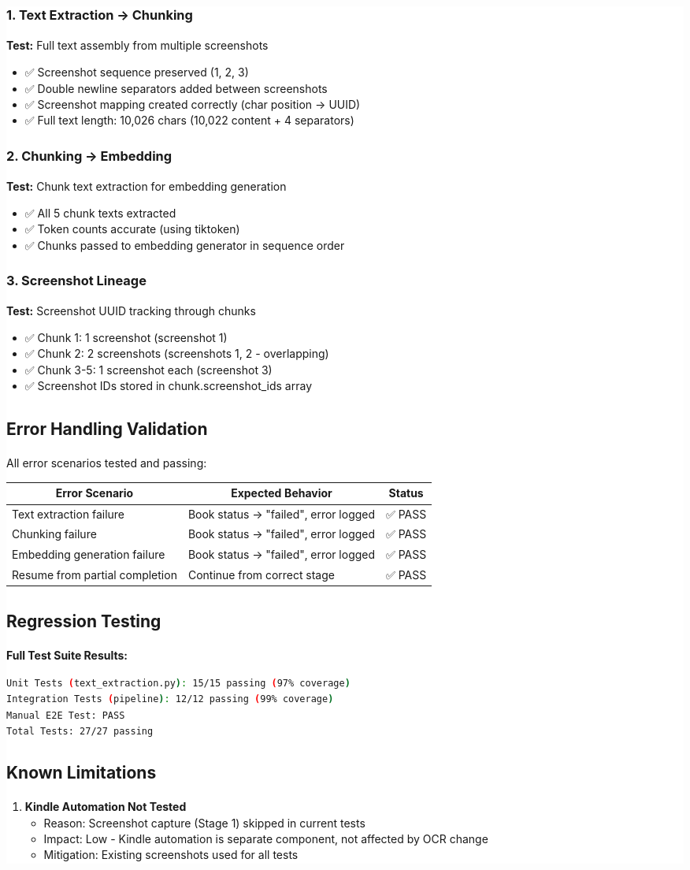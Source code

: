 ### 1. Text Extraction → Chunking

**Test:** Full text assembly from multiple screenshots
- ✅ Screenshot sequence preserved (1, 2, 3)
- ✅ Double newline separators added between screenshots
- ✅ Screenshot mapping created correctly (char position → UUID)
- ✅ Full text length: 10,026 chars (10,022 content + 4 separators)

### 2. Chunking → Embedding

**Test:** Chunk text extraction for embedding generation
- ✅ All 5 chunk texts extracted
- ✅ Token counts accurate (using tiktoken)
- ✅ Chunks passed to embedding generator in sequence order

### 3. Screenshot Lineage

**Test:** Screenshot UUID tracking through chunks
- ✅ Chunk 1: 1 screenshot (screenshot 1)
- ✅ Chunk 2: 2 screenshots (screenshots 1, 2 - overlapping)
- ✅ Chunk 3-5: 1 screenshot each (screenshot 3)
- ✅ Screenshot IDs stored in chunk.screenshot_ids array

## Error Handling Validation

All error scenarios tested and passing:

| Error Scenario | Expected Behavior | Status |
|---------------|-------------------|--------|
| Text extraction failure | Book status → "failed", error logged | ✅ PASS |
| Chunking failure | Book status → "failed", error logged | ✅ PASS |
| Embedding generation failure | Book status → "failed", error logged | ✅ PASS |
| Resume from partial completion | Continue from correct stage | ✅ PASS |

## Regression Testing

**Full Test Suite Results:**
```bash
Unit Tests (text_extraction.py): 15/15 passing (97% coverage)
Integration Tests (pipeline): 12/12 passing (99% coverage)
Manual E2E Test: PASS
Total Tests: 27/27 passing
```

## Known Limitations

1. **Kindle Automation Not Tested**
   - Reason: Screenshot capture (Stage 1) skipped in current tests
   - Impact: Low - Kindle automation is separate component, not affected by OCR change
   - Mitigation: Existing screenshots used for all tests
